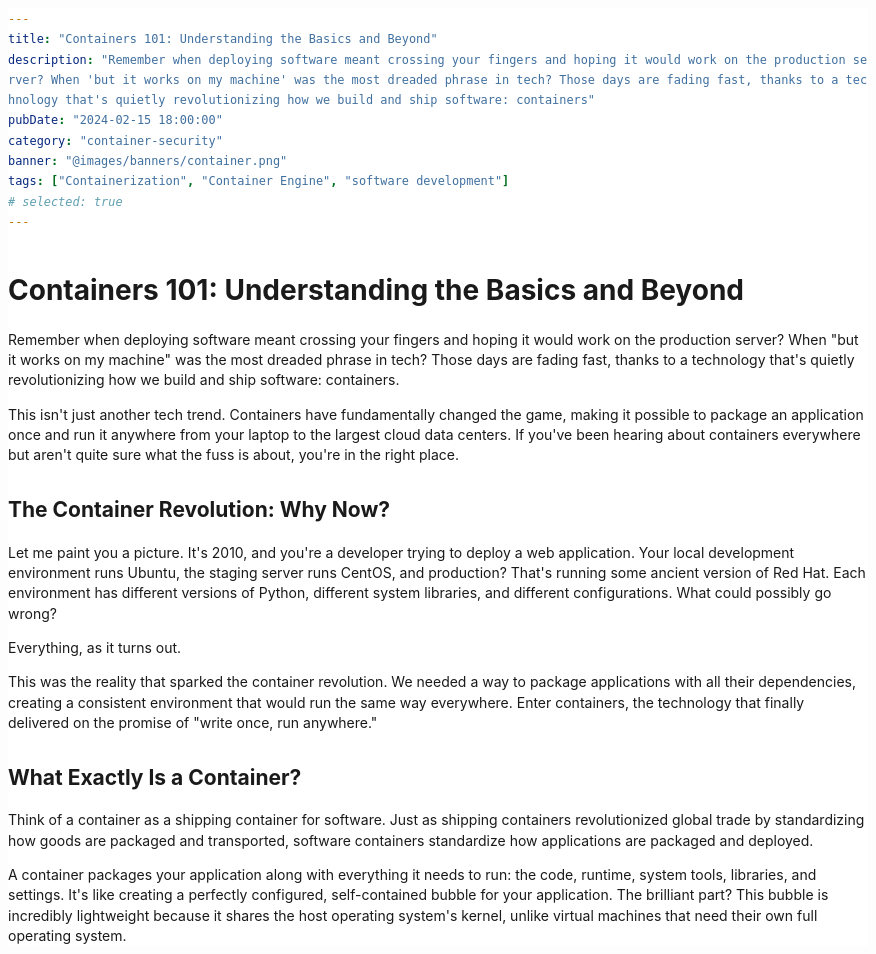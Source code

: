 ```yaml
---
title: "Containers 101: Understanding the Basics and Beyond"
description: "Remember when deploying software meant crossing your fingers and hoping it would work on the production server? When 'but it works on my machine' was the most dreaded phrase in tech? Those days are fading fast, thanks to a technology that's quietly revolutionizing how we build and ship software: containers"
pubDate: "2024-02-15 18:00:00"
category: "container-security"
banner: "@images/banners/container.png"
tags: ["Containerization", "Container Engine", "software development"]
# selected: true
---
```

# Containers 101: Understanding the Basics and Beyond

Remember when deploying software meant crossing your fingers and hoping it would work on the production server? When "but it works on my machine" was the most dreaded phrase in tech? Those days are fading fast, thanks to a technology that's quietly revolutionizing how we build and ship software: containers.

This isn't just another tech trend. Containers have fundamentally changed the game, making it possible to package an application once and run it anywhere from your laptop to the largest cloud data centers. If you've been hearing about containers everywhere but aren't quite sure what the fuss is about, you're in the right place.

## The Container Revolution: Why Now?

Let me paint you a picture. It's 2010, and you're a developer trying to deploy a web application. Your local development environment runs Ubuntu, the staging server runs CentOS, and production? That's running some ancient version of Red Hat. Each environment has different versions of Python, different system libraries, and different configurations. What could possibly go wrong?

Everything, as it turns out.

This was the reality that sparked the container revolution. We needed a way to package applications with all their dependencies, creating a consistent environment that would run the same way everywhere. Enter containers, the technology that finally delivered on the promise of "write once, run anywhere."

## What Exactly Is a Container?

Think of a container as a shipping container for software. Just as shipping containers revolutionized global trade by standardizing how goods are packaged and transported, software containers standardize how applications are packaged and deployed.

A container packages your application along with everything it needs to run: the code, runtime, system tools, libraries, and settings. It's like creating a perfectly configured, self-contained bubble for your application. The brilliant part? This bubble is incredibly lightweight because it shares the host operating system's kernel, unlike virtual machines that need their own full operating system.
